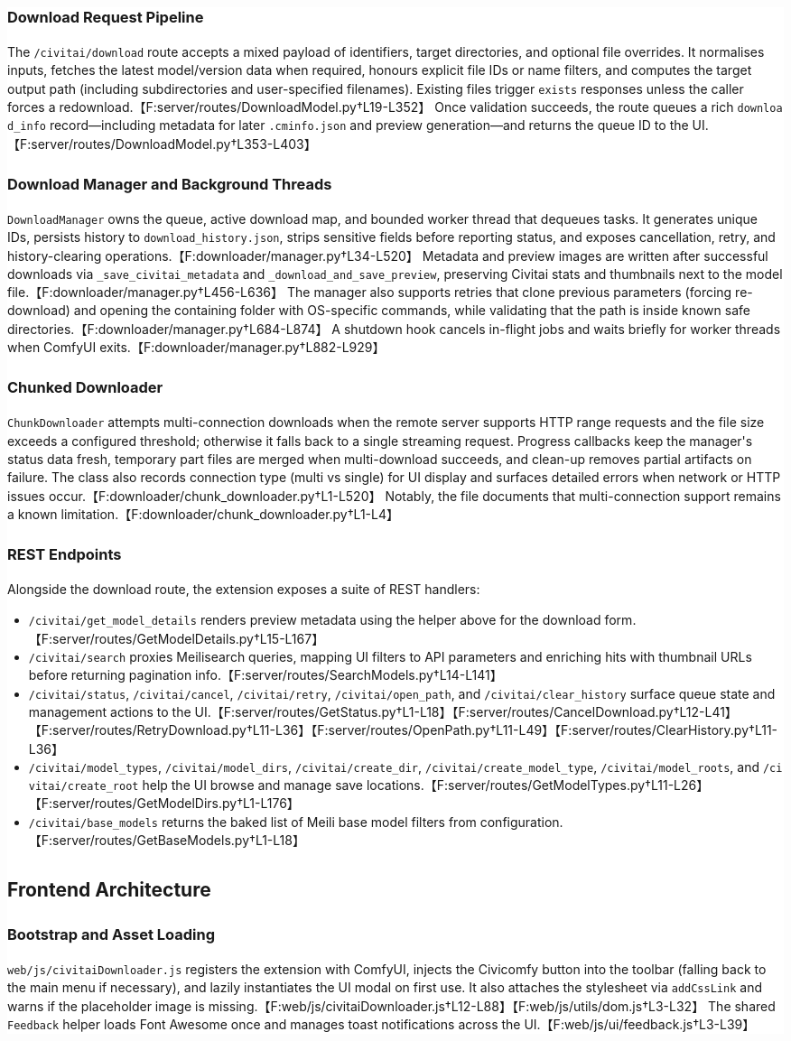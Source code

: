 ### Download Request Pipeline
The `/civitai/download` route accepts a mixed payload of identifiers, target directories, and optional file overrides. It normalises inputs, fetches the latest model/version data when required, honours explicit file IDs or name filters, and computes the target output path (including subdirectories and user-specified filenames). Existing files trigger `exists` responses unless the caller forces a redownload.【F:server/routes/DownloadModel.py†L19-L352】 Once validation succeeds, the route queues a rich `download_info` record—including metadata for later `.cminfo.json` and preview generation—and returns the queue ID to the UI.【F:server/routes/DownloadModel.py†L353-L403】

### Download Manager and Background Threads
`DownloadManager` owns the queue, active download map, and bounded worker thread that dequeues tasks. It generates unique IDs, persists history to `download_history.json`, strips sensitive fields before reporting status, and exposes cancellation, retry, and history-clearing operations.【F:downloader/manager.py†L34-L520】 Metadata and preview images are written after successful downloads via `_save_civitai_metadata` and `_download_and_save_preview`, preserving Civitai stats and thumbnails next to the model file.【F:downloader/manager.py†L456-L636】 The manager also supports retries that clone previous parameters (forcing re-download) and opening the containing folder with OS-specific commands, while validating that the path is inside known safe directories.【F:downloader/manager.py†L684-L874】 A shutdown hook cancels in-flight jobs and waits briefly for worker threads when ComfyUI exits.【F:downloader/manager.py†L882-L929】

### Chunked Downloader
`ChunkDownloader` attempts multi-connection downloads when the remote server supports HTTP range requests and the file size exceeds a configured threshold; otherwise it falls back to a single streaming request. Progress callbacks keep the manager's status data fresh, temporary part files are merged when multi-download succeeds, and clean-up removes partial artifacts on failure. The class also records connection type (multi vs single) for UI display and surfaces detailed errors when network or HTTP issues occur.【F:downloader/chunk_downloader.py†L1-L520】 Notably, the file documents that multi-connection support remains a known limitation.【F:downloader/chunk_downloader.py†L1-L4】

### REST Endpoints
Alongside the download route, the extension exposes a suite of REST handlers:
- `/civitai/get_model_details` renders preview metadata using the helper above for the download form.【F:server/routes/GetModelDetails.py†L15-L167】
- `/civitai/search` proxies Meilisearch queries, mapping UI filters to API parameters and enriching hits with thumbnail URLs before returning pagination info.【F:server/routes/SearchModels.py†L14-L141】
- `/civitai/status`, `/civitai/cancel`, `/civitai/retry`, `/civitai/open_path`, and `/civitai/clear_history` surface queue state and management actions to the UI.【F:server/routes/GetStatus.py†L1-L18】【F:server/routes/CancelDownload.py†L12-L41】【F:server/routes/RetryDownload.py†L11-L36】【F:server/routes/OpenPath.py†L11-L49】【F:server/routes/ClearHistory.py†L11-L36】
- `/civitai/model_types`, `/civitai/model_dirs`, `/civitai/create_dir`, `/civitai/create_model_type`, `/civitai/model_roots`, and `/civitai/create_root` help the UI browse and manage save locations.【F:server/routes/GetModelTypes.py†L11-L26】【F:server/routes/GetModelDirs.py†L1-L176】
- `/civitai/base_models` returns the baked list of Meili base model filters from configuration.【F:server/routes/GetBaseModels.py†L1-L18】

## Frontend Architecture
### Bootstrap and Asset Loading
`web/js/civitaiDownloader.js` registers the extension with ComfyUI, injects the Civicomfy button into the toolbar (falling back to the main menu if necessary), and lazily instantiates the UI modal on first use. It also attaches the stylesheet via `addCssLink` and warns if the placeholder image is missing.【F:web/js/civitaiDownloader.js†L12-L88】【F:web/js/utils/dom.js†L3-L32】 The shared `Feedback` helper loads Font Awesome once and manages toast notifications across the UI.【F:web/js/ui/feedback.js†L3-L39】
